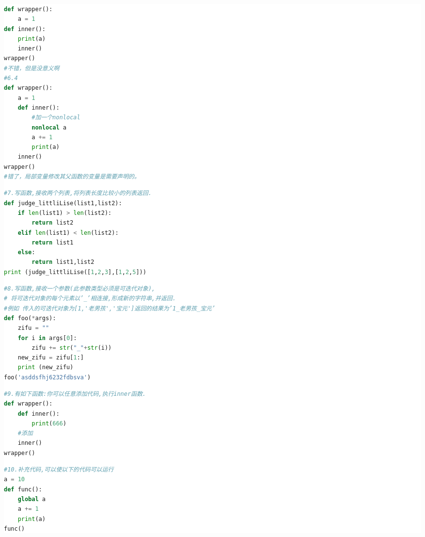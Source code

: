 ```python
def wrapper():
	a = 1
def inner():
	print(a)
	inner()
wrapper()
#不错，但是没意义啊
#6.4
def wrapper():
	a = 1
	def inner():
		#加一个nonlocal
		nonlocal a
		a += 1
		print(a)
	inner()
wrapper()
#错了，局部变量修改其父函数的变量是需要声明的。
```

```python
#7.写函数,接收两个列表,将列表长度比较小的列表返回.
def judge_littliLise(list1,list2):
	if len(list1) > len(list2):
		return list2
	elif len(list1) < len(list2):
		return list1
	else:
		return list1,list2
print (judge_littliLise([1,2,3],[1,2,5]))

```

```python
#8.写函数,接收一个参数(此参数类型必须是可迭代对象),
# 将可迭代对象的每个元素以’_’相连接,形成新的字符串,并返回.
#例如 传入的可迭代对象为[1,'老男孩','宝元']返回的结果为’1_老男孩_宝元’
def foo(*args):
	zifu = ""
	for i in args[0]:
		zifu += str("_"+str(i))
	new_zifu = zifu[1:]
	print (new_zifu)
foo('asddsfhj6232fdbsva')
```

```python
#9.有如下函数:你可以任意添加代码,执行inner函数.
def wrapper():
	def inner():
		print(666)
	#添加
	inner()
wrapper()
```

```python
#10.补充代码,可以使以下的代码可以运行
a = 10
def func():
	global a
	a += 1
	print(a)
func()
```

